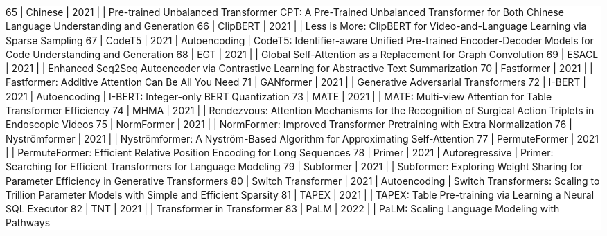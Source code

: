 65 | Chinese  | 2021 |  | Pre-trained Unbalanced Transformer CPT: A Pre-Trained Unbalanced Transformer for Both Chinese Language Understanding and Generation
66 | ClipBERT  | 2021 |  | Less is More: ClipBERT for Video-and-Language Learning via Sparse Sampling
67 | CodeT5  | 2021 | Autoencoding | CodeT5: Identifier-aware Unified Pre-trained Encoder-Decoder Models for Code Understanding and Generation
68 | EGT  | 2021 |  | Global Self-Attention as a Replacement for Graph Convolution
69 | ESACL  | 2021 |  | Enhanced Seq2Seq Autoencoder via Contrastive Learning for Abstractive Text Summarization
70 | Fastformer  | 2021 |  | Fastformer: Additive Attention Can Be All You Need
71 | GANformer  | 2021 |  | Generative Adversarial Transformers
72 | I-BERT  | 2021 | Autoencoding | I-BERT: Integer-only BERT Quantization
73 | MATE  | 2021 |  | MATE: Multi-view Attention for Table Transformer Efficiency
74 | MHMA  | 2021 |  | Rendezvous: Attention Mechanisms for the Recognition of Surgical Action Triplets in Endoscopic Videos
75 | NormFormer  | 2021 |  | NormFormer: Improved Transformer Pretraining with Extra Normalization
76 | Nyströmformer  | 2021 |  | Nyströmformer: A Nyström-Based Algorithm for Approximating Self-Attention
77 | PermuteFormer  | 2021 |  | PermuteFormer: Efficient Relative Position Encoding for Long Sequences
78 | Primer  | 2021 | Autoregressive | Primer: Searching for Efficient Transformers for Language Modeling
79 | Subformer  | 2021 |  | Subformer: Exploring Weight Sharing for Parameter Efficiency in Generative Transformers
80 | Switch Transformer  | 2021 | Autoencoding | Switch Transformers: Scaling to Trillion Parameter Models with Simple and Efficient Sparsity
81 | TAPEX  | 2021 |  | TAPEX: Table Pre-training via Learning a Neural SQL Executor
82 | TNT  | 2021 |  | Transformer in Transformer
83 | PaLM  | 2022 |  | PaLM: Scaling Language Modeling with Pathways
